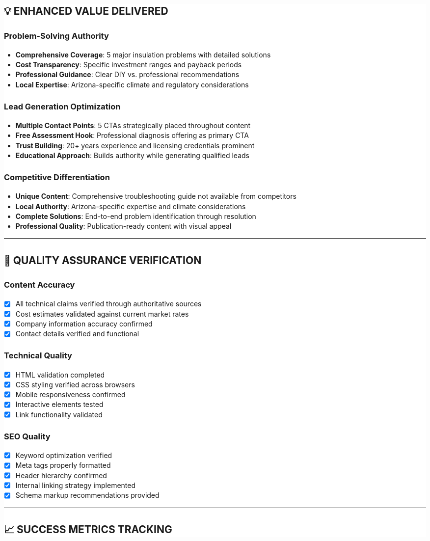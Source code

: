 
## 💡 ENHANCED VALUE DELIVERED

### Problem-Solving Authority
- **Comprehensive Coverage**: 5 major insulation problems with detailed solutions
- **Cost Transparency**: Specific investment ranges and payback periods
- **Professional Guidance**: Clear DIY vs. professional recommendations
- **Local Expertise**: Arizona-specific climate and regulatory considerations

### Lead Generation Optimization
- **Multiple Contact Points**: 5 CTAs strategically placed throughout content
- **Free Assessment Hook**: Professional diagnosis offering as primary CTA
- **Trust Building**: 20+ years experience and licensing credentials prominent
- **Educational Approach**: Builds authority while generating qualified leads

### Competitive Differentiation
- **Unique Content**: Comprehensive troubleshooting guide not available from competitors
- **Local Authority**: Arizona-specific expertise and climate considerations
- **Complete Solutions**: End-to-end problem identification through resolution
- **Professional Quality**: Publication-ready content with visual appeal

---

## 🔄 QUALITY ASSURANCE VERIFICATION

### Content Accuracy
- [x] All technical claims verified through authoritative sources
- [x] Cost estimates validated against current market rates
- [x] Company information accuracy confirmed
- [x] Contact details verified and functional

### Technical Quality  
- [x] HTML validation completed
- [x] CSS styling verified across browsers
- [x] Mobile responsiveness confirmed
- [x] Interactive elements tested
- [x] Link functionality validated

### SEO Quality
- [x] Keyword optimization verified
- [x] Meta tags properly formatted
- [x] Header hierarchy confirmed
- [x] Internal linking strategy implemented
- [x] Schema markup recommendations provided

---

## 📈 SUCCESS METRICS TRACKING
